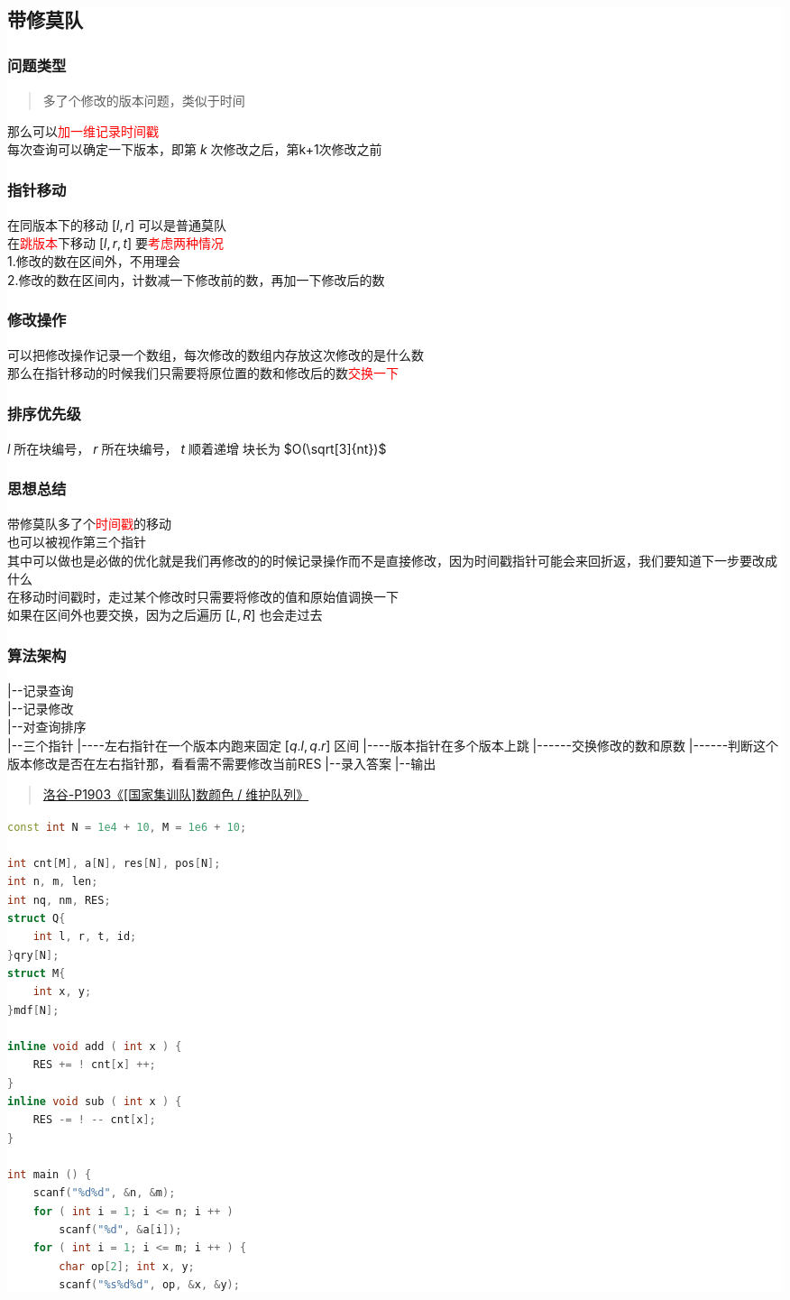 ## 带修莫队  

### 问题类型
>多了个修改的版本问题，类似于时间  
  
那么可以<span style="color: red;">加一维记录时间戳</span>  
每次查询可以确定一下版本，即第 $k$ 次修改之后，第k+1次修改之前  
   
### 指针移动
在同版本下的移动 $[l, r]$ 可以是普通莫队  
在<span style="color: red;">跳版本</span>下移动 $[l, r, t]$ 要<span style="color: red;">考虑两种情况</span>  
1.修改的数在区间外，不用理会  
2.修改的数在区间内，计数减一下修改前的数，再加一下修改后的数  
  
### 修改操作  
可以把修改操作记录一个数组，每次修改的数组内存放这次修改的是什么数  
那么在指针移动的时候我们只需要将原位置的数和修改后的数<span style="color:red;">交换一下</span>

### 排序优先级
$l$ 所在块编号， $r$ 所在块编号， $t$ 顺着递增
块长为 $O(\sqrt[3]{nt})$

### 思想总结  
带修莫队多了个<span style="color:red;">时间戳</span>的移动  
也可以被视作第三个指针  
其中可以做也是必做的优化就是我们再修改的的时候记录操作而不是直接修改，因为时间戳指针可能会来回折返，我们要知道下一步要改成什么  
在移动时间戳时，走过某个修改时只需要将修改的值和原始值调换一下  
如果在区间外也要交换，因为之后遍历 $[L,R]$ 也会走过去  


### 算法架构
|--记录查询  
|--记录修改  
|--对查询排序  
|--三个指针
|----左右指针在一个版本内跑来固定 $[q.l,q.r]$ 区间
|----版本指针在多个版本上跳
|------交换修改的数和原数
|------判断这个版本修改是否在左右指针那，看看需不需要修改当前RES
|--录入答案
|--输出

>[洛谷-P1903《[国家集训队]数颜色 / 维护队列》](https://www.luogu.com.cn/problem/P1903)

```cpp
const int N = 1e4 + 10, M = 1e6 + 10;

int cnt[M], a[N], res[N], pos[N];
int n, m, len;
int nq, nm, RES;
struct Q{
	int l, r, t, id;
}qry[N];
struct M{
	int x, y;
}mdf[N];

inline void add ( int x ) {
	RES += ! cnt[x] ++;
}
inline void sub ( int x ) {
	RES -= ! -- cnt[x];
}

int main () {
	scanf("%d%d", &n, &m);
	for ( int i = 1; i <= n; i ++ )
		scanf("%d", &a[i]);
	for ( int i = 1; i <= m; i ++ ) {
		char op[2]; int x, y;
		scanf("%s%d%d", op, &x, &y);
```